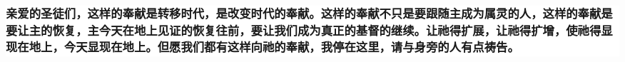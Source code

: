 ### 亲爱的圣徒们，这样的奉献是转移时代，是改变时代的奉献。这样的奉献不只是要跟随主成为属灵的人，这样的奉献是要让主的恢复，主今天在地上见证的恢复往前，要让我们成为真正的基督的继续。让祂得扩展，让祂得扩增，使祂得显现在地上，今天显现在地上。但愿我们都有这样向祂的奉献，我停在这里，请与身旁的人有点祷告。

<script async src="https://www.googletagmanager.com/gtag/js?id=G-1P8709Z16T"></script>
<script>
  window.dataLayer = window.dataLayer || [];
  function gtag(){dataLayer.push(arguments);}
  gtag('js', new Date());

  gtag('config', 'G-1P8709Z16T');
</script>